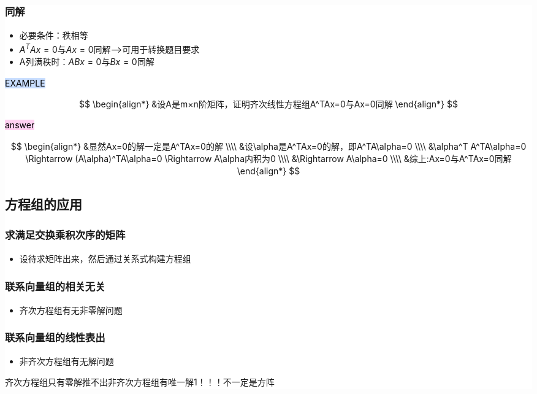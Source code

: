 ### 同解
- 必要条件：秩相等
- $A^TAx=0$与$Ax=0$同解-->可用于转换题目要求
- A列满秩时：$ABx=0$与$Bx=0$同解

<mark style="background: #ADCCFFA6;">EXAMPLE</mark> 

$$
\begin{align*}
&设A是m×n阶矩阵，证明齐次线性方程组A^TAx=0与Ax=0同解
\end{align*}
$$

<mark style="background: #FFB8EBA6;">answer</mark> 

$$
\begin{align*}
&显然Ax=0的解一定是A^TAx=0的解
\\\\
&设\alpha是A^TAx=0的解，即A^TA\alpha=0
\\\\
&\alpha^T A^TA\alpha=0 \Rightarrow (A\alpha)^TA\alpha=0 \Rightarrow A\alpha内积为0
\\\\
&\Rightarrow  A\alpha=0
\\\\
&综上:Ax=0与A^TAx=0同解
\end{align*}
$$

## 方程组的应用
### 求满足交换乘积次序的矩阵
- 设待求矩阵出来，然后通过关系式构建方程组
### 联系向量组的相关无关
- 齐次方程组有无非零解问题
### 联系向量组的线性表出
- 非齐次方程组有无解问题

齐次方程组只有零解推不出非齐次方程组有唯一解1！！！不一定是方阵